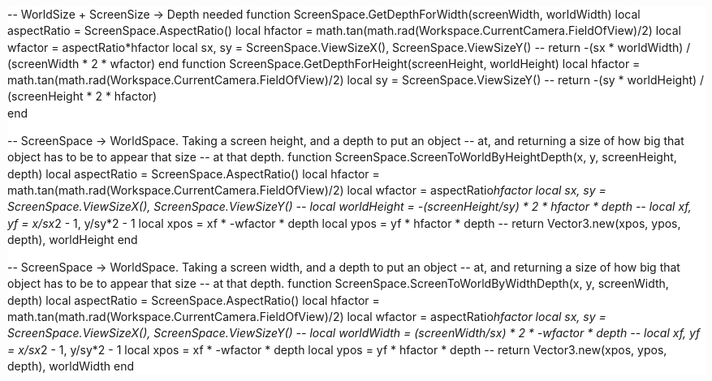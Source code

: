 -- WorldSize + ScreenSize -> Depth needed
function ScreenSpace.GetDepthForWidth(screenWidth, worldWidth)
	local aspectRatio = ScreenSpace.AspectRatio()
	local hfactor = math.tan(math.rad(Workspace.CurrentCamera.FieldOfView)/2)
	local wfactor = aspectRatio*hfactor
	local sx, sy = ScreenSpace.ViewSizeX(), ScreenSpace.ViewSizeY()
	--
	return -(sx * worldWidth) / (screenWidth * 2 * wfactor)	
end
function ScreenSpace.GetDepthForHeight(screenHeight, worldHeight)
	local hfactor = math.tan(math.rad(Workspace.CurrentCamera.FieldOfView)/2)
	local sy = ScreenSpace.ViewSizeY()
	--
	return -(sy * worldHeight) / (screenHeight * 2 * hfactor)	
end

-- ScreenSpace -> WorldSpace. Taking a screen height, and a depth to put an object 
-- at, and returning a size of how big that object has to be to appear that size
-- at that depth.
function ScreenSpace.ScreenToWorldByHeightDepth(x, y, screenHeight, depth)
	local aspectRatio = ScreenSpace.AspectRatio()
	local hfactor = math.tan(math.rad(Workspace.CurrentCamera.FieldOfView)/2)
	local wfactor = aspectRatio*hfactor
	local sx, sy = ScreenSpace.ViewSizeX(), ScreenSpace.ViewSizeY()
	--
	local worldHeight = -(screenHeight/sy) * 2 * hfactor * depth
	--
	local xf, yf = x/sx*2 - 1, y/sy*2 - 1
	local xpos = xf * -wfactor * depth
	local ypos = yf *  hfactor * depth
	--
	return Vector3.new(xpos, ypos, depth), worldHeight
end

-- ScreenSpace -> WorldSpace. Taking a screen width, and a depth to put an object 
-- at, and returning a size of how big that object has to be to appear that size
-- at that depth.
function ScreenSpace.ScreenToWorldByWidthDepth(x, y, screenWidth, depth)
	local aspectRatio = ScreenSpace.AspectRatio()
	local hfactor = math.tan(math.rad(Workspace.CurrentCamera.FieldOfView)/2)
	local wfactor = aspectRatio*hfactor
	local sx, sy = ScreenSpace.ViewSizeX(), ScreenSpace.ViewSizeY()
	--
	local worldWidth = (screenWidth/sx) * 2 * -wfactor * depth
	--
	local xf, yf = x/sx*2 - 1, y/sy*2 - 1
	local xpos = xf * -wfactor * depth
	local ypos = yf *  hfactor * depth
	--
	return Vector3.new(xpos, ypos, depth), worldWidth
end
